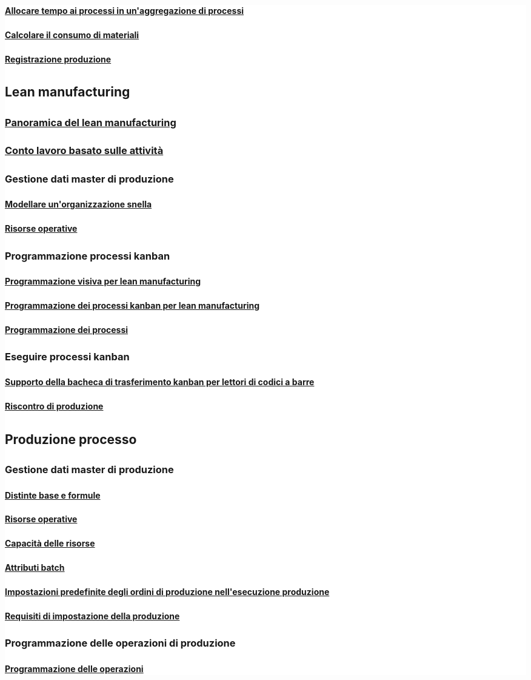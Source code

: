 #### [Allocare tempo ai processi in un'aggregazione di processi](production-control/allocate-time-jobs-job-bundle.md)
#### [Calcolare il consumo di materiali](production-control/consumption.md)
#### [Registrazione produzione](cost-management/production-posting.md)
## Lean manufacturing 
### [Panoramica del lean manufacturing](production-control/lean-manufacturing-overview.md)
### [Conto lavoro basato sulle attività](production-control/activity-based-subcontracting.md)
### Gestione dati master di produzione
#### [Modellare un'organizzazione snella](production-control/lean-manufacturing-modeling-lean-organization.md)
#### [Risorse operative](production-control/operations-resources.md)
### Programmazione processi kanban
#### [Programmazione visiva per lean manufacturing](production-control/visual-scheduling-lean-manufacturing.md)
#### [Programmazione dei processi kanban per lean manufacturing](production-control/lean-manufacturing-kanban-job-scheduling.md)
#### [Programmazione dei processi](production-control/job-scheduling.md)
### Eseguire processi kanban
#### [Supporto della bacheca di trasferimento kanban per lettori di codici a barre](production-control/kanban-transfer-board-support-barcode-scanner.md)
#### [Riscontro di produzione](production-control/production-feedback.md)
## Produzione processo
### Gestione dati master di produzione
#### [Distinte base e formule](production-control/bill-of-material-bom.md)
#### [Risorse operative](production-control/operations-resources.md)
#### [Capacità delle risorse](production-control/resource-capabilities.md)
#### [Attributi batch](production-control/batch-attributes.md)
#### [Impostazioni predefinite degli ordini di produzione nell'esecuzione produzione](production-control/production-order-defaults-manufacturing-execution.md)
#### [Requisiti di impostazione della produzione](production-control/production-set-up-requirements.md)
### Programmazione delle operazioni di produzione
#### [Programmazione delle operazioni](production-control/operations-scheduling.md)